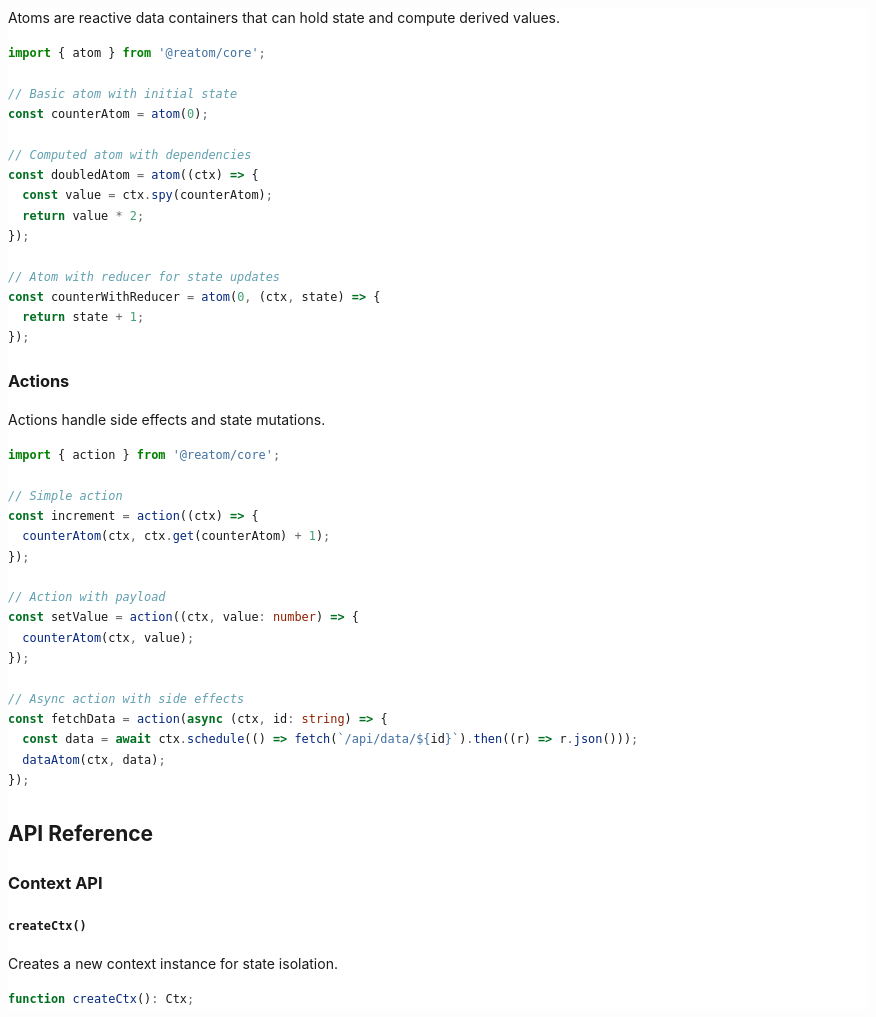 Atoms are reactive data containers that can hold state and compute derived values.

```typescript
import { atom } from '@reatom/core';

// Basic atom with initial state
const counterAtom = atom(0);

// Computed atom with dependencies
const doubledAtom = atom((ctx) => {
  const value = ctx.spy(counterAtom);
  return value * 2;
});

// Atom with reducer for state updates
const counterWithReducer = atom(0, (ctx, state) => {
  return state + 1;
});
```

### Actions

Actions handle side effects and state mutations.

```typescript
import { action } from '@reatom/core';

// Simple action
const increment = action((ctx) => {
  counterAtom(ctx, ctx.get(counterAtom) + 1);
});

// Action with payload
const setValue = action((ctx, value: number) => {
  counterAtom(ctx, value);
});

// Async action with side effects
const fetchData = action(async (ctx, id: string) => {
  const data = await ctx.schedule(() => fetch(`/api/data/${id}`).then((r) => r.json()));
  dataAtom(ctx, data);
});
```

## API Reference

### Context API

#### `createCtx()`

Creates a new context instance for state isolation.

```typescript
function createCtx(): Ctx;
```
